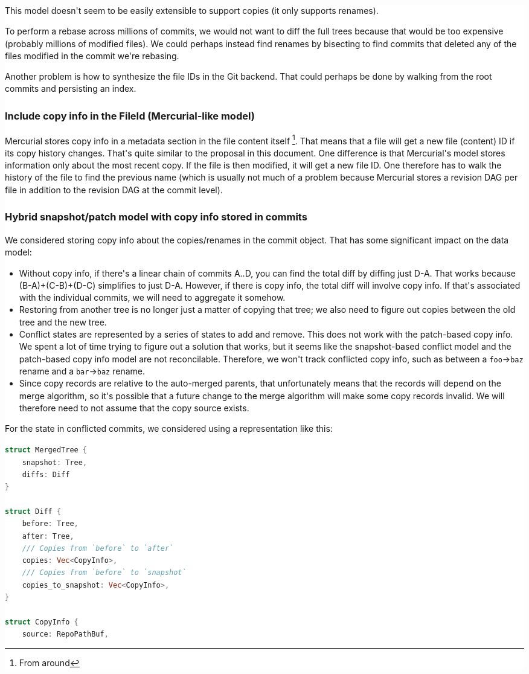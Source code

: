 This model doesn't seem to be easily extensible to support copies (it only
supports renames).

To perform a rebase across millions of commits, we would not want to diff the
full trees because that would be too expensive (probably millions of modified
files). We could perhaps instead find renames by bisecting to find commits that
deleted any of the files modified in the commit we're rebasing.

Another problem is how to synthesize the file IDs in the Git backend. That could
perhaps be done by walking from the root commits and persisting an index.

### Include copy info in the FileId (Mercurial-like model)

Mercurial stores copy info in a metadata section in the file content itself
[^mercurial_changeset_copies]. That means that a file will get a new file
(content) ID if its copy history changes. That's quite similar to the proposal
in this document. One difference is that Mercurial's model stores information
only about the most recent copy. If the file is then modified, it will get a new
file ID. One therefore has to walk the history of the file to find the previous
name (which is usually not much of a problem because Mercurial stores a revision
DAG per file in addition to the revision DAG at the commit level).

### Hybrid snapshot/patch model with copy info stored in commits

We considered storing copy info about the copies/renames in the commit object.
That has some significant impact on the data model:

* Without copy info, if there's a linear chain of commits A..D, you can find
  the total diff by diffing just D-A. That works because (B-A)+(C-B)+(D-C)
  simplifies to just D-A. However, if there is copy info, the total diff will
  involve copy info. If that's associated with the individual commits, we will
  need to aggregate it somehow.
* Restoring from another tree is no longer just a matter of copying that tree;
  we also need to figure out copies between the old tree and the new tree.
* Conflict states are represented by a series of states to add and remove. This
  does not work with the patch-based copy info. We spent a lot of time trying
  to figure out a solution that works, but it seems like the snapshot-based
  conflict model and the patch-based copy info model are not reconcilable.
  Therefore, we won't track conflicted copy info, such as between a `foo`->`baz`
  rename and a `bar`->`baz` rename.
* Since copy records are relative to the auto-merged parents, that unfortunately
  means that the records will depend on the merge algorithm, so it's possible
  that a future change to the merge algorithm will make some copy records
  invalid. We will therefore need to not assume that the copy source exists.

For the state in conflicted commits, we considered using a representation like
this:

```rust
struct MergedTree {
    snapshot: Tree,
    diffs: Diff
}

struct Diff {
    before: Tree,
    after: Tree,
    /// Copies from `before` to `after`
    copies: Vec<CopyInfo>,
    /// Copies from `before` to `snapshot`
    copies_to_snapshot: Vec<CopyInfo>,
}

struct CopyInfo {
    source: RepoPathBuf,
```

[same_change_rule]: https://github.com/martinvonz/jj/blob/560d66ecee5a9904b42dbc0b89333f0c27c683de/lib/src/merge.rs#L98-L111
[^martinvonz_slow]: This took me (@martinvonz) months to really understand.
[^mercurial_changeset_copies]: From around